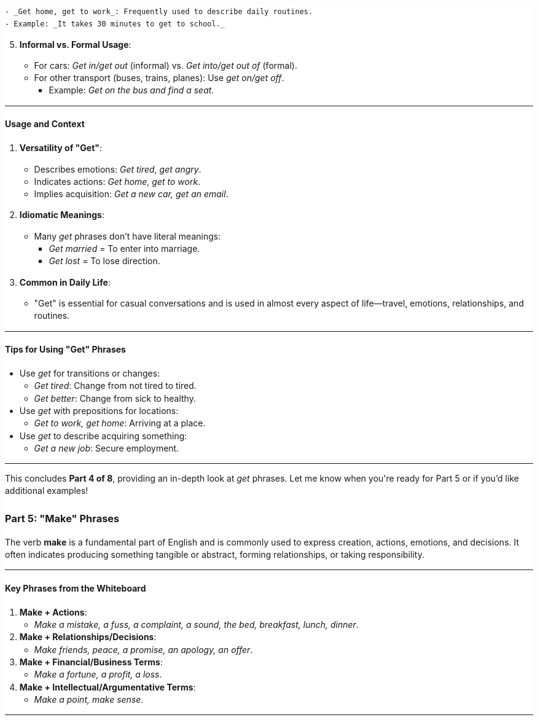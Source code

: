     - _Get home, get to work_: Frequently used to describe daily routines.
    - Example: _It takes 30 minutes to get to school._
5. **Informal vs. Formal Usage**:
    
    - For cars: _Get in/get out_ (informal) vs. _Get into/get out of_ (formal).
    - For other transport (buses, trains, planes): Use _get on/get off_.
        - Example: _Get on the bus and find a seat._

---

#### **Usage and Context**

1. **Versatility of "Get"**:
    
    - Describes emotions: _Get tired, get angry_.
    - Indicates actions: _Get home, get to work_.
    - Implies acquisition: _Get a new car, get an email_.
2. **Idiomatic Meanings**:
    
    - Many _get_ phrases don’t have literal meanings:
        - _Get married_ = To enter into marriage.
        - _Get lost_ = To lose direction.
3. **Common in Daily Life**:
    
    - "Get" is essential for casual conversations and is used in almost every aspect of life—travel, emotions, relationships, and routines.

---

#### **Tips for Using "Get" Phrases**

- Use _get_ for transitions or changes:
    - _Get tired_: Change from not tired to tired.
    - _Get better_: Change from sick to healthy.
- Use _get_ with prepositions for locations:
    - _Get to work, get home_: Arriving at a place.
- Use _get_ to describe acquiring something:
    - _Get a new job_: Secure employment.

---

This concludes **Part 4 of 8**, providing an in-depth look at _get_ phrases. Let me know when you're ready for Part 5 or if you’d like additional examples!

### **Part 5: "Make" Phrases**

The verb **make** is a fundamental part of English and is commonly used to express creation, actions, emotions, and decisions. It often indicates producing something tangible or abstract, forming relationships, or taking responsibility.

---

#### **Key Phrases from the Whiteboard**

1. **Make + Actions**:
    - _Make a mistake, a fuss, a complaint, a sound, the bed, breakfast, lunch, dinner_.
2. **Make + Relationships/Decisions**:
    - _Make friends, peace, a promise, an apology, an offer_.
3. **Make + Financial/Business Terms**:
    - _Make a fortune, a profit, a loss_.
4. **Make + Intellectual/Argumentative Terms**:
    - _Make a point, make sense_.

---